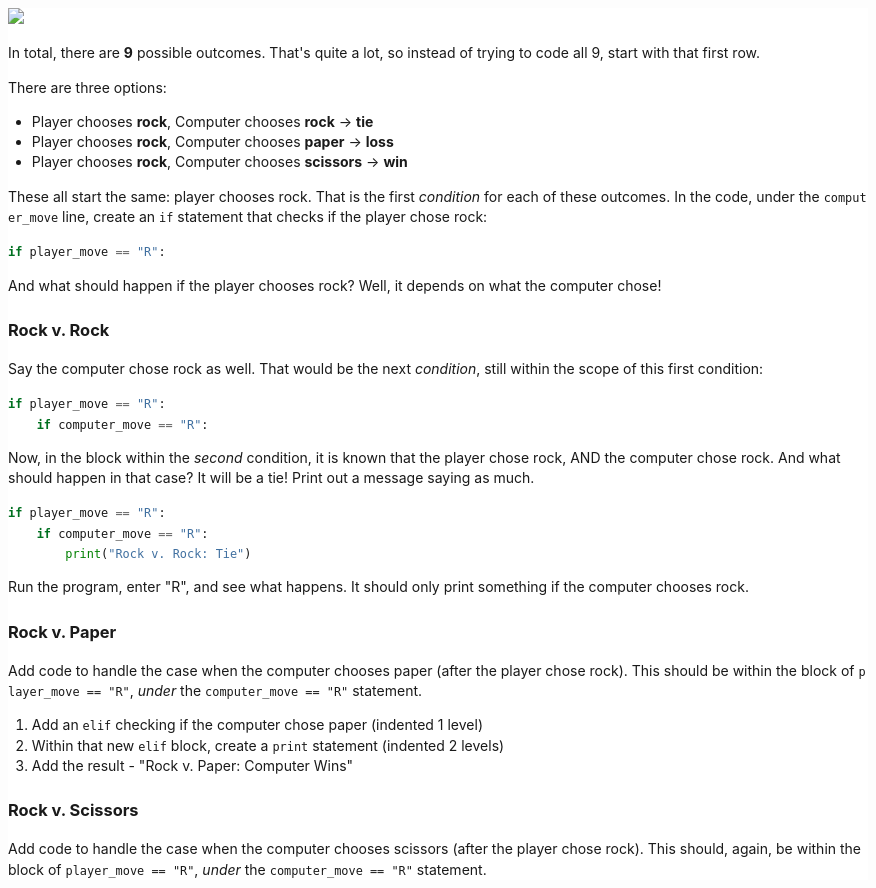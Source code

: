 ![](https://i.imgur.com/XeUU0KK.png)

In total, there are **9** possible outcomes. That's quite a lot, so instead of trying to code all 9, start with that first row.

There are three options:

- Player chooses **rock**, Computer chooses **rock** → **tie**
- Player chooses **rock**, Computer chooses **paper** → **loss**
- Player chooses **rock**, Computer chooses **scissors** → **win**

These all start the same: player chooses rock. That is the first _condition_ for each of these outcomes. In the code, under the `computer_move` line, create an `if` statement that checks if the player chose rock:

```py
if player_move == "R":
```

And what should happen if the player chooses rock? Well, it depends on what the computer chose!

### Rock v. Rock
Say the computer chose rock as well. That would be the next _condition_, still within the scope of this first condition:

```py
if player_move == "R":
    if computer_move == "R":
```

Now, in the block within the _second_ condition, it is known that the player chose rock, AND the computer chose rock. And what should happen in that case? It will be a tie! Print out a message saying as much.

```py
if player_move == "R":
    if computer_move == "R":
        print("Rock v. Rock: Tie")
```

Run the program, enter "R", and see what happens. It should only print something if the computer chooses rock.

### Rock v. Paper
Add code to handle the case when the computer chooses paper (after the player chose rock). This should be within the block of `player_move == "R"`, _under_ the `computer_move == "R"` statement.

1. Add an `elif` checking if the computer chose paper (indented 1 level)
1. Within that new `elif` block, create a `print` statement (indented 2 levels)
1. Add the result - "Rock v. Paper: Computer Wins"

### Rock v. Scissors
Add code to handle the case when the computer chooses scissors (after the player chose rock). This should, again, be within the block of `player_move == "R"`, _under_ the `computer_move == "R"` statement.

